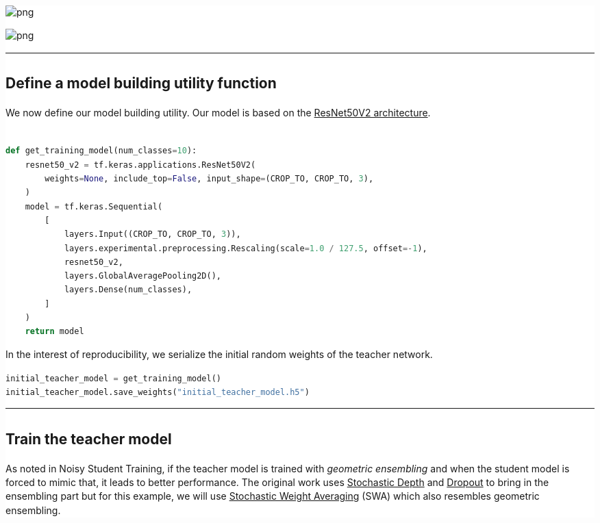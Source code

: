 ```python
```


    
![png](/img/examples/vision/consistency_training/consistency_training_16_0.png)
    



    
![png](/img/examples/vision/consistency_training/consistency_training_16_1.png)
    


---
## Define a model building utility function

We now define our model building utility. Our model is based on the [ResNet50V2 architecture](https://arxiv.org/abs/1603.05027).


```python

def get_training_model(num_classes=10):
    resnet50_v2 = tf.keras.applications.ResNet50V2(
        weights=None, include_top=False, input_shape=(CROP_TO, CROP_TO, 3),
    )
    model = tf.keras.Sequential(
        [
            layers.Input((CROP_TO, CROP_TO, 3)),
            layers.experimental.preprocessing.Rescaling(scale=1.0 / 127.5, offset=-1),
            resnet50_v2,
            layers.GlobalAveragePooling2D(),
            layers.Dense(num_classes),
        ]
    )
    return model

```

In the interest of reproducibility, we serialize the initial random weights of the
teacher  network.


```python
initial_teacher_model = get_training_model()
initial_teacher_model.save_weights("initial_teacher_model.h5")
```

---
## Train the teacher model

As noted in Noisy Student Training, if the teacher model is trained with *geometric
ensembling* and when the student model is forced to mimic that, it leads to better
performance. The original work uses [Stochastic Depth](https://arxiv.org/abs/1603.09382)
and [Dropout](https://jmlr.org/papers/v15/srivastava14a.html) to bring in the ensembling
part but for this example, we will use [Stochastic Weight Averaging](https://arxiv.org/abs/1803.05407)
(SWA) which also resembles geometric ensembling.
